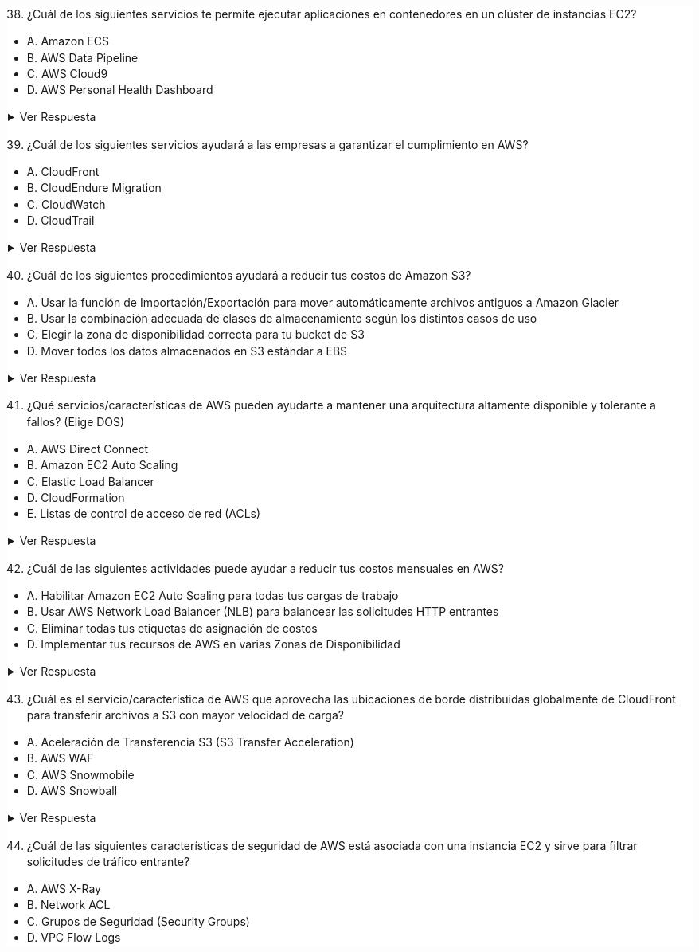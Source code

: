 38. ¿Cuál de los siguientes servicios te permite ejecutar aplicaciones en contenedores en un clúster de instancias EC2?
- A. Amazon ECS  
- B. AWS Data Pipeline  
- C. AWS Cloud9  
- D. AWS Personal Health Dashboard  

<details markdown=1><summary markdown='span'>Ver Respuesta</summary></details>

39. ¿Cuál de los siguientes servicios ayudará a las empresas a garantizar el cumplimiento en AWS?
- A. CloudFront  
- B. CloudEndure Migration  
- C. CloudWatch  
- D. CloudTrail  

<details markdown=1><summary markdown='span'>Ver Respuesta</summary></details>

40. ¿Cuál de los siguientes procedimientos ayudará a reducir tus costos de Amazon S3?
- A. Usar la función de Importación/Exportación para mover automáticamente archivos antiguos a Amazon Glacier  
- B. Usar la combinación adecuada de clases de almacenamiento según los distintos casos de uso  
- C. Elegir la zona de disponibilidad correcta para tu bucket de S3  
- D. Mover todos los datos almacenados en S3 estándar a EBS  

<details markdown=1><summary markdown='span'>Ver Respuesta</summary></details>

41. ¿Qué servicios/características de AWS pueden ayudarte a mantener una arquitectura altamente disponible y tolerante a fallos? (Elige DOS)
- A. AWS Direct Connect  
- B. Amazon EC2 Auto Scaling  
- C. Elastic Load Balancer  
- D. CloudFormation  
- E. Listas de control de acceso de red (ACLs)  

<details markdown=1><summary markdown='span'>Ver Respuesta</summary></details>

42. ¿Cuál de las siguientes actividades puede ayudar a reducir tus costos mensuales en AWS?
- A. Habilitar Amazon EC2 Auto Scaling para todas tus cargas de trabajo  
- B. Usar AWS Network Load Balancer (NLB) para balancear las solicitudes HTTP entrantes  
- C. Eliminar todas tus etiquetas de asignación de costos  
- D. Implementar tus recursos de AWS en varias Zonas de Disponibilidad  

<details markdown=1><summary markdown='span'>Ver Respuesta</summary></details>

43. ¿Cuál es el servicio/característica de AWS que aprovecha las ubicaciones de borde distribuidas globalmente de CloudFront para transferir archivos a S3 con mayor velocidad de carga?
- A. Aceleración de Transferencia S3 (S3 Transfer Acceleration)  
- B. AWS WAF  
- C. AWS Snowmobile  
- D. AWS Snowball  

<details markdown=1><summary markdown='span'>Ver Respuesta</summary></details>

44. ¿Cuál de las siguientes características de seguridad de AWS está asociada con una instancia EC2 y sirve para filtrar solicitudes de tráfico entrante?
- A. AWS X-Ray  
- B. Network ACL  
- C. Grupos de Seguridad (Security Groups)  
- D. VPC Flow Logs  
